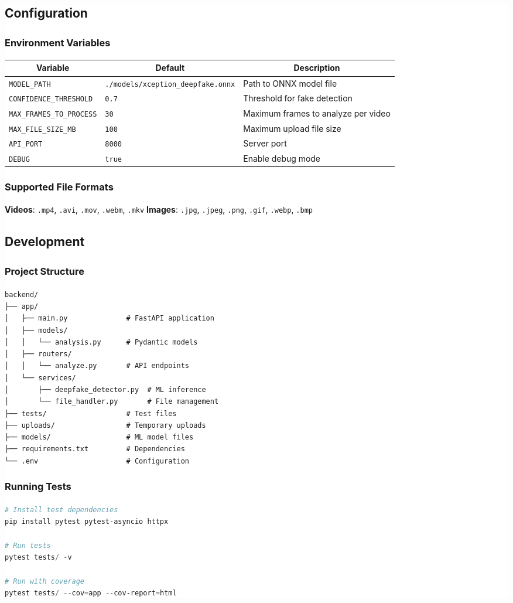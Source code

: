 ## Configuration

### Environment Variables

| Variable | Default | Description |
|----------|---------|-------------|
| `MODEL_PATH` | `./models/xception_deepfake.onnx` | Path to ONNX model file |
| `CONFIDENCE_THRESHOLD` | `0.7` | Threshold for fake detection |
| `MAX_FRAMES_TO_PROCESS` | `30` | Maximum frames to analyze per video |
| `MAX_FILE_SIZE_MB` | `100` | Maximum upload file size |
| `API_PORT` | `8000` | Server port |
| `DEBUG` | `true` | Enable debug mode |

### Supported File Formats

**Videos**: `.mp4`, `.avi`, `.mov`, `.webm`, `.mkv`
**Images**: `.jpg`, `.jpeg`, `.png`, `.gif`, `.webp`, `.bmp`

## Development

### Project Structure

```
backend/
├── app/
│   ├── main.py              # FastAPI application
│   ├── models/
│   │   └── analysis.py      # Pydantic models
│   ├── routers/
│   │   └── analyze.py       # API endpoints
│   └── services/
│       ├── deepfake_detector.py  # ML inference
│       └── file_handler.py       # File management
├── tests/                   # Test files
├── uploads/                 # Temporary uploads
├── models/                  # ML model files
├── requirements.txt         # Dependencies
└── .env                     # Configuration
```

### Running Tests

```powershell
# Install test dependencies
pip install pytest pytest-asyncio httpx

# Run tests
pytest tests/ -v

# Run with coverage
pytest tests/ --cov=app --cov-report=html
```
